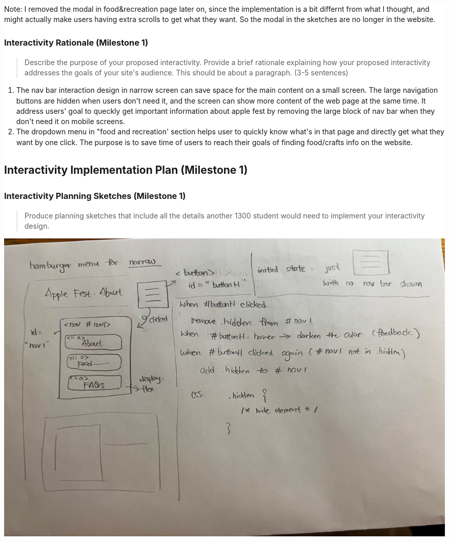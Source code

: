 Note: I removed the modal in food&recreation page later on, since the implementation is a bit differnt from what I thought, and might actually make users having extra scrolls to get what they want. So the modal in the sketches are no longer in the website.

### Interactivity Rationale (Milestone 1)
> Describe the purpose of your proposed interactivity.
> Provide a brief rationale explaining how your proposed interactivity addresses the goals of your site's audience.
> This should be about a paragraph. (3-5 sentences)

1. The nav bar interaction design in narrow screen can save space for the main content on a small screen. The large navigation buttons are hidden when users don't need it, and the screen can show more content of the web page at the same time. It address users' goal to queckly get important information about apple fest by removing the large block of nav bar when they don't need it on mobile screens.
2. The dropdown menu in "food and recreation' section helps user to quickly know what's in that page and directly get what they want by one click. The purpose is to save time of users to reach their goals of finding food/crafts info on the website.



## Interactivity Implementation Plan (Milestone 1)

### Interactivity Planning Sketches (Milestone 1)
> Produce planning sketches that include all the details another 1300 student would need to implement your interactivity design.

![hamburger menu](ham.jpg)